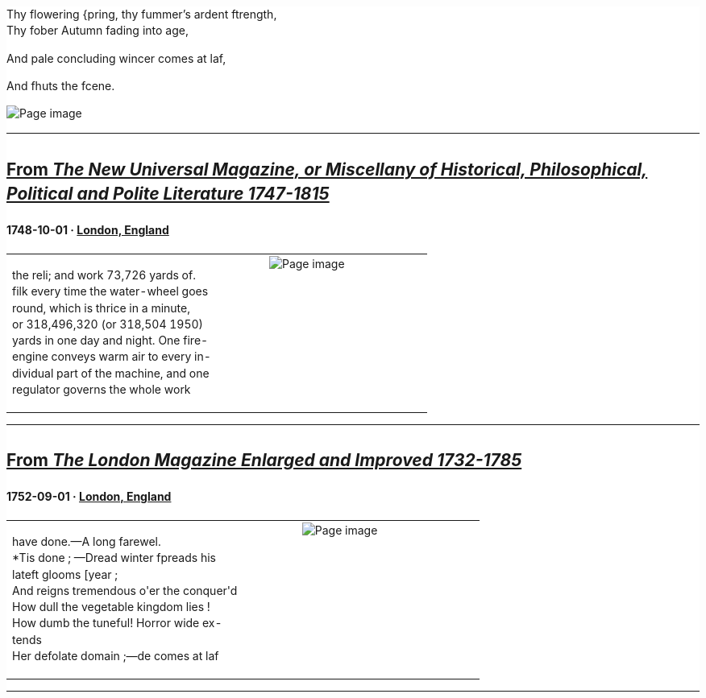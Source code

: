 Thy flowering {pring, thy fummer’s ardent ftrength,  
Thy fober Autumn fading into age,  
  
And pale concluding wincer comes at laf,  
  
And fhuts the fcene.
</td><td style="width: 50%; max-height: 75%; margin: auto; display: block;">
<img alt="Page image" src="https://iiif.archive.org/iiif/sim_new-universal-magazine-or-miscellany_1747-12_1_7&#0036;24/pct:21.562500,29.540359,44.241071,13.088565/600,/0/default.jpg"/>
</td>
</tr></table>

---

## [From _The New Universal Magazine, or Miscellany of Historical, Philosophical, Political and Polite Literature 1747-1815_](https://archive.org/details/sim_new-universal-magazine-or-miscellany_1748-10_3_19/page/n2/mode/1up?view=theater)

#### 1748-10-01 &middot; [London, England](http://dbpedia.org/resource/London)

<table style="width: 100%;"><tr><td style="width: 50%">

  
the reli; and work 73,726 yards of.  
filk every time the water-wheel goes  
round, which is thrice in a minute,  
or 318,496,320 (or 318,504 1950)  
yards in one day and night. One fire-  
engine conveys warm air to every in-  
dividual part of the machine, and one  
regulator governs the whole work
</td><td style="width: 50%; max-height: 75%; margin: auto; display: block;">
<img alt="Page image" src="https://iiif.archive.org/iiif/sim_new-universal-magazine-or-miscellany_1748-10_3_19&#0036;2/pct:42.812500,34.367816,31.875000,11.580460/600,/0/default.jpg"/>
</td>
</tr></table>

---

## [From _The London Magazine Enlarged and Improved 1732-1785_](https://archive.org/details/sim_london-magazine-enlarged-and-improved_1752-09_21/page/n5/mode/1up?view=theater)

#### 1752-09-01 &middot; [London, England](http://dbpedia.org/resource/London)

<table style="width: 100%;"><tr><td style="width: 50%">

  
have done.—A long farewel.  
*Tis done ; —Dread winter fpreads his  
lateft glooms [year ;  
And reigns tremendous o&#x27;er the conquer&#x27;d  
How dull the vegetable kingdom lies !  
How dumb the tuneful! Horror wide ex-  
tends  
Her defolate domain ;—de comes at laf
</td><td style="width: 50%; max-height: 75%; margin: auto; display: block;">
<img alt="Page image" src="https://iiif.archive.org/iiif/sim_london-magazine-enlarged-and-improved_1752-09_21&#0036;5/pct:55.305132,37.875000,35.020804,10.083333/600,/0/default.jpg"/>
</td>
</tr></table>

---